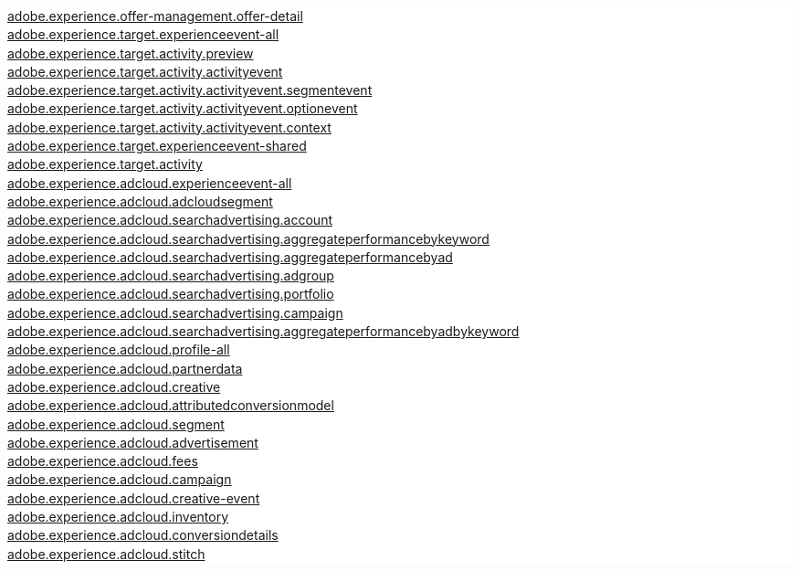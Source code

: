 [adobe.experience.offer-management.offer-detail](http://opensource.adobe.com/xdmVisualization/prod/usankara_CJM-14229/adobe.experience.offer-management.offer-detail.html)<br/>
[adobe.experience.target.experienceevent-all](http://opensource.adobe.com/xdmVisualization/prod/usankara_CJM-14229/adobe.experience.target.experienceevent-all.html)<br/>
[adobe.experience.target.activity.preview](http://opensource.adobe.com/xdmVisualization/prod/usankara_CJM-14229/adobe.experience.target.activity.preview.html)<br/>
[adobe.experience.target.activity.activityevent](http://opensource.adobe.com/xdmVisualization/prod/usankara_CJM-14229/adobe.experience.target.activity.activityevent.html)<br/>
[adobe.experience.target.activity.activityevent.segmentevent](http://opensource.adobe.com/xdmVisualization/prod/usankara_CJM-14229/adobe.experience.target.activity.activityevent.segmentevent.html)<br/>
[adobe.experience.target.activity.activityevent.optionevent](http://opensource.adobe.com/xdmVisualization/prod/usankara_CJM-14229/adobe.experience.target.activity.activityevent.optionevent.html)<br/>
[adobe.experience.target.activity.activityevent.context](http://opensource.adobe.com/xdmVisualization/prod/usankara_CJM-14229/adobe.experience.target.activity.activityevent.context.html)<br/>
[adobe.experience.target.experienceevent-shared](http://opensource.adobe.com/xdmVisualization/prod/usankara_CJM-14229/adobe.experience.target.experienceevent-shared.html)<br/>
[adobe.experience.target.activity](http://opensource.adobe.com/xdmVisualization/prod/usankara_CJM-14229/adobe.experience.target.activity.html)<br/>
[adobe.experience.adcloud.experienceevent-all](http://opensource.adobe.com/xdmVisualization/prod/usankara_CJM-14229/adobe.experience.adcloud.experienceevent-all.html)<br/>
[adobe.experience.adcloud.adcloudsegment](http://opensource.adobe.com/xdmVisualization/prod/usankara_CJM-14229/adobe.experience.adcloud.adcloudsegment.html)<br/>
[adobe.experience.adcloud.searchadvertising.account](http://opensource.adobe.com/xdmVisualization/prod/usankara_CJM-14229/adobe.experience.adcloud.searchadvertising.account.html)<br/>
[adobe.experience.adcloud.searchadvertising.aggregateperformancebykeyword](http://opensource.adobe.com/xdmVisualization/prod/usankara_CJM-14229/adobe.experience.adcloud.searchadvertising.aggregateperformancebykeyword.html)<br/>
[adobe.experience.adcloud.searchadvertising.aggregateperformancebyad](http://opensource.adobe.com/xdmVisualization/prod/usankara_CJM-14229/adobe.experience.adcloud.searchadvertising.aggregateperformancebyad.html)<br/>
[adobe.experience.adcloud.searchadvertising.adgroup](http://opensource.adobe.com/xdmVisualization/prod/usankara_CJM-14229/adobe.experience.adcloud.searchadvertising.adgroup.html)<br/>
[adobe.experience.adcloud.searchadvertising.portfolio](http://opensource.adobe.com/xdmVisualization/prod/usankara_CJM-14229/adobe.experience.adcloud.searchadvertising.portfolio.html)<br/>
[adobe.experience.adcloud.searchadvertising.campaign](http://opensource.adobe.com/xdmVisualization/prod/usankara_CJM-14229/adobe.experience.adcloud.searchadvertising.campaign.html)<br/>
[adobe.experience.adcloud.searchadvertising.aggregateperformancebyadbykeyword](http://opensource.adobe.com/xdmVisualization/prod/usankara_CJM-14229/adobe.experience.adcloud.searchadvertising.aggregateperformancebyadbykeyword.html)<br/>
[adobe.experience.adcloud.profile-all](http://opensource.adobe.com/xdmVisualization/prod/usankara_CJM-14229/adobe.experience.adcloud.profile-all.html)<br/>
[adobe.experience.adcloud.partnerdata](http://opensource.adobe.com/xdmVisualization/prod/usankara_CJM-14229/adobe.experience.adcloud.partnerdata.html)<br/>
[adobe.experience.adcloud.creative](http://opensource.adobe.com/xdmVisualization/prod/usankara_CJM-14229/adobe.experience.adcloud.creative.html)<br/>
[adobe.experience.adcloud.attributedconversionmodel](http://opensource.adobe.com/xdmVisualization/prod/usankara_CJM-14229/adobe.experience.adcloud.attributedconversionmodel.html)<br/>
[adobe.experience.adcloud.segment](http://opensource.adobe.com/xdmVisualization/prod/usankara_CJM-14229/adobe.experience.adcloud.segment.html)<br/>
[adobe.experience.adcloud.advertisement](http://opensource.adobe.com/xdmVisualization/prod/usankara_CJM-14229/adobe.experience.adcloud.advertisement.html)<br/>
[adobe.experience.adcloud.fees](http://opensource.adobe.com/xdmVisualization/prod/usankara_CJM-14229/adobe.experience.adcloud.fees.html)<br/>
[adobe.experience.adcloud.campaign](http://opensource.adobe.com/xdmVisualization/prod/usankara_CJM-14229/adobe.experience.adcloud.campaign.html)<br/>
[adobe.experience.adcloud.creative-event](http://opensource.adobe.com/xdmVisualization/prod/usankara_CJM-14229/adobe.experience.adcloud.creative-event.html)<br/>
[adobe.experience.adcloud.inventory](http://opensource.adobe.com/xdmVisualization/prod/usankara_CJM-14229/adobe.experience.adcloud.inventory.html)<br/>
[adobe.experience.adcloud.conversiondetails](http://opensource.adobe.com/xdmVisualization/prod/usankara_CJM-14229/adobe.experience.adcloud.conversiondetails.html)<br/>
[adobe.experience.adcloud.stitch](http://opensource.adobe.com/xdmVisualization/prod/usankara_CJM-14229/adobe.experience.adcloud.stitch.html)<br/>